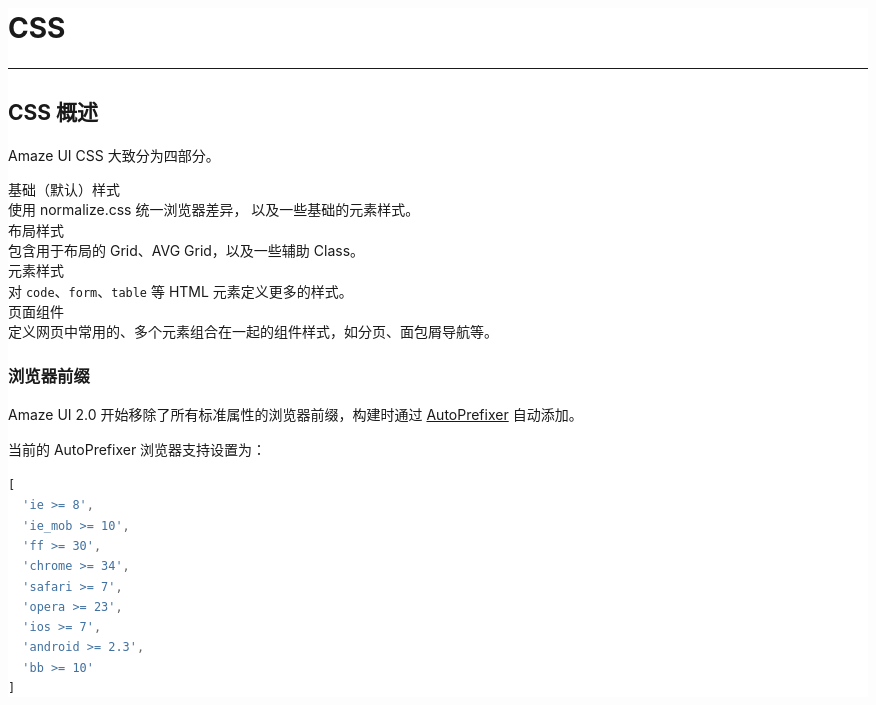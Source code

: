 # CSS
---

## CSS 概述

Amaze UI CSS 大致分为四部分。

<div class="am-g">
  <div class="am-u-md-6">
    <div class="am-panel am-panel-default">
      <div class="am-panel-hd">基础（默认）样式</div>
      <div class="am-panel-bd">
        使用 normalize.css 统一浏览器差异， 以及一些基础的元素样式。
      </div>
    </div>
  </div>
  <div class="am-u-md-6">
    <div class="am-panel am-panel-default">
      <div class="am-panel-hd">布局样式</div>
      <div class="am-panel-bd">
        包含用于布局的 Grid、AVG Grid，以及一些辅助 Class。
      </div>
    </div>
  </div>

  <div class="am-u-md-6">
    <div class="am-panel am-panel-default">
      <div class="am-panel-hd">元素样式</div>
      <div class="am-panel-bd">
        对 <code>code</code>、<code>form</code>、<code>table</code> 等 HTML 元素定义更多的样式。
      </div>
    </div>
  </div>

  <div class="am-u-md-6">
    <div class="am-panel am-panel-default">
      <div class="am-panel-hd">页面组件</div>
      <div class="am-panel-bd">
        定义网页中常用的、多个元素组合在一起的组件样式，如分页、面包屑导航等。
      </div>
    </div>
  </div>
</div>

### 浏览器前缀

Amaze UI 2.0 开始移除了所有标准属性的浏览器前缀，构建时通过 [AutoPrefixer](https://github.com/postcss/autoprefixer) 自动添加。

当前的 AutoPrefixer 浏览器支持设置为：

```javascript
[
  'ie >= 8',
  'ie_mob >= 10',
  'ff >= 30',
  'chrome >= 34',
  'safari >= 7',
  'opera >= 23',
  'ios >= 7',
  'android >= 2.3',
  'bb >= 10'
]
```